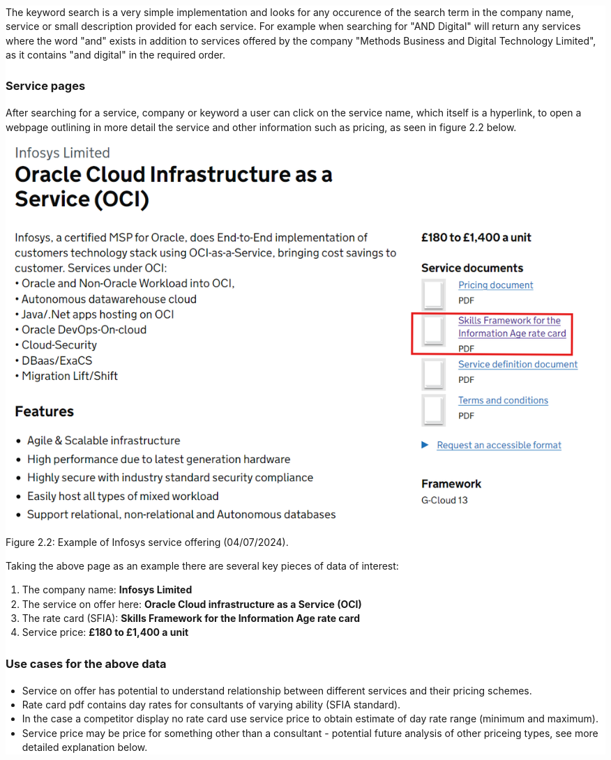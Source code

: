 The keyword search is a very simple implementation and looks for any occurence of the search term in the company name, service or small description provided for each service. For example when searching for "AND Digital" will return any services where the word "and" exists in addition to services offered by the company "Methods Business and Digital Technology Limited", as it contains "and digital" in the required order.


### Service pages

After searching for a service, company or keyword a user can click on the service name, which itself is a hyperlink, to open a webpage outlining in more detail the service and other information such as pricing, as seen in figure 2.2 below. 

  ![Screenshot](images/infosys_service_page.png)
  <figcaption>Figure 2.2: Example of Infosys service offering (04/07/2024).</figcaption>

Taking the above page as an example there are several key pieces of data of interest:

1. The company name: **Infosys Limited**
2. The service on offer here: **Oracle Cloud infrastructure as a Service (OCI)**
3. The rate card (SFIA): **Skills Framework for the Information Age rate card** 
4. Service price: **£180 to £1,400 a unit**

### Use cases for the above data

- Service on offer has potential to understand relationship between different services and their pricing schemes.
- Rate card pdf contains day rates for consultants of varying ability (SFIA standard).
- In the case a competitor display no rate card use service price to obtain estimate of day rate range (minimum and maximum).
- Service price may be price for something other than a consultant - potential future analysis of other priceing types, see more detailed explanation below.
